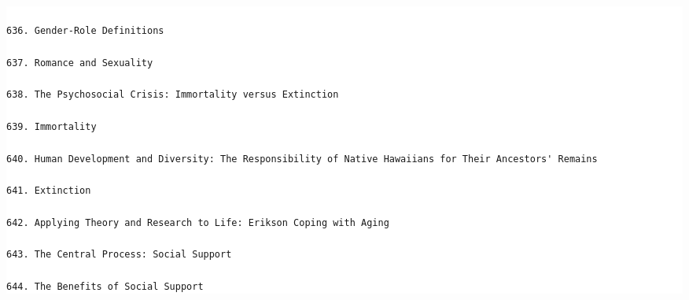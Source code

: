                                                                                                                                                                                                                                                                                                                                                                                                                                                                                                                                                                                                              636. Gender-Role Definitions
                                                                                                                                                                                                                                                                                                                                                                                                                                                                                                                                                                                                             637. Romance and Sexuality
                                                                                                                                                                                                                                                                                                                                                                                                                                                                                                                                                                                                             638. The Psychosocial Crisis: Immortality versus Extinction
                                                                                                                                                                                                                                                                                                                                                                                                                                                                                                                                                                                                             639. Immortality
                                                                                                                                                                                                                                                                                                                                                                                                                                                                                                                                                                                                             640. Human Development and Diversity: The Responsibility of Native Hawaiians for Their Ancestors' Remains
                                                                                                                                                                                                                                                                                                                                                                                                                                                                                                                                                                                                             641. Extinction
                                                                                                                                                                                                                                                                                                                                                                                                                                                                                                                                                                                                             642. Applying Theory and Research to Life: Erikson Coping with Aging
                                                                                                                                                                                                                                                                                                                                                                                                                                                                                                                                                                                                             643. The Central Process: Social Support
                                                                                                                                                                                                                                                                                                                                                                                                                                                                                                                                                                                                             644. The Benefits of Social Support